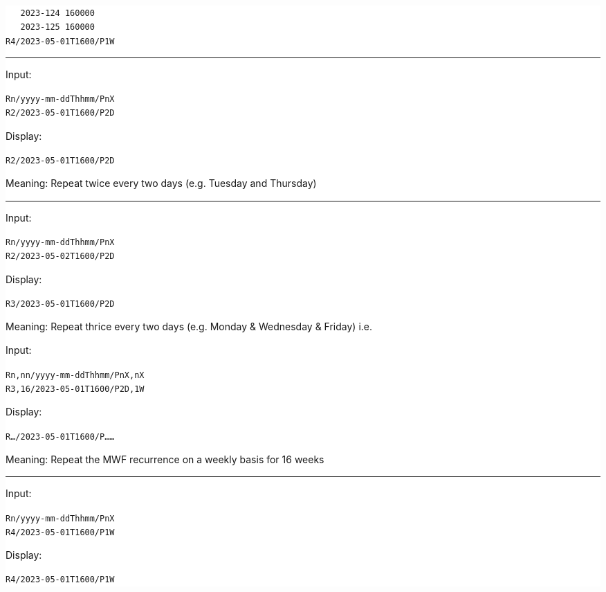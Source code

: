 ```
   2023-124 160000
   2023-125 160000
R4/2023-05-01T1600/P1W
```

---

Input:
```
Rn/yyyy-mm-ddThhmm/PnX
R2/2023-05-01T1600/P2D
```

Display:
```
R2/2023-05-01T1600/P2D
```

Meaning: Repeat twice every two days (e.g. Tuesday and Thursday)

---

Input:
```
Rn/yyyy-mm-ddThhmm/PnX
R2/2023-05-02T1600/P2D
```

Display:
```
R3/2023-05-01T1600/P2D
```

Meaning: Repeat thrice every two days (e.g. Monday & Wednesday & Friday) i.e.


Input:
```
Rn,nn/yyyy-mm-ddThhmm/PnX,nX
R3,16/2023-05-01T1600/P2D,1W
```

Display:
```
R…/2023-05-01T1600/P……
```
Meaning: Repeat the MWF recurrence on a weekly basis for 16 weeks

---

Input:
```
Rn/yyyy-mm-ddThhmm/PnX
R4/2023-05-01T1600/P1W
```

Display:
```
R4/2023-05-01T1600/P1W
```
